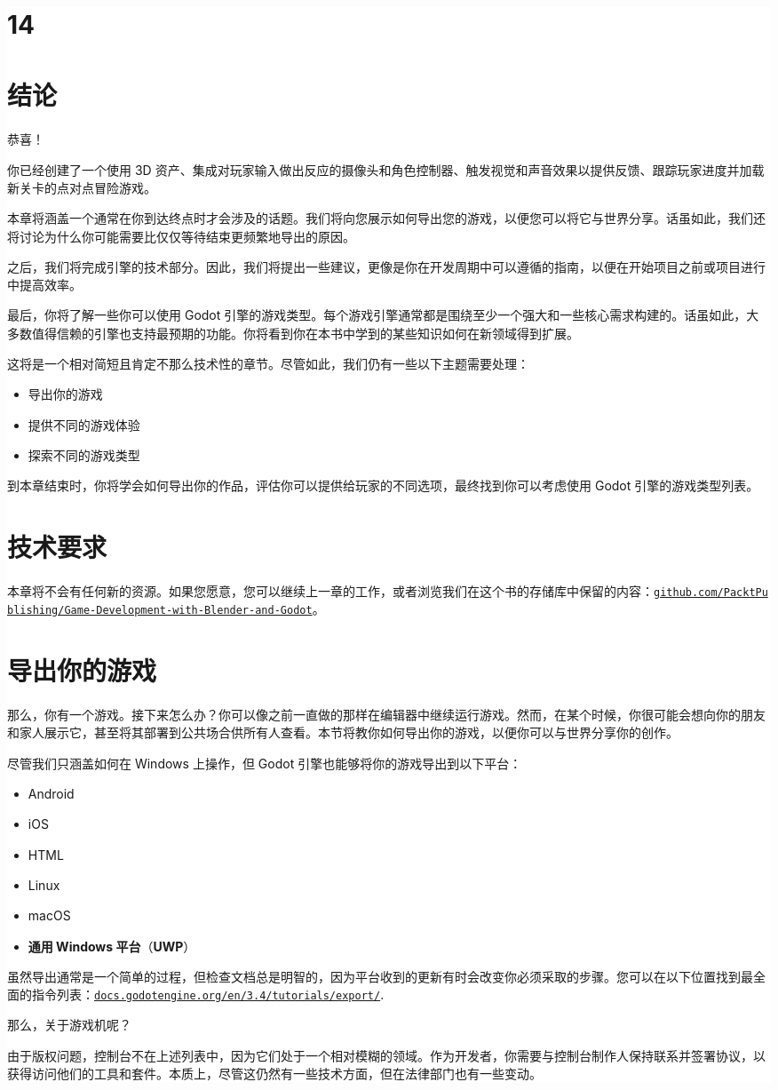 # 14

# 结论

恭喜！

你已经创建了一个使用 3D 资产、集成对玩家输入做出反应的摄像头和角色控制器、触发视觉和声音效果以提供反馈、跟踪玩家进度并加载新关卡的点对点冒险游戏。

本章将涵盖一个通常在你到达终点时才会涉及的话题。我们将向您展示如何导出您的游戏，以便您可以将它与世界分享。话虽如此，我们还将讨论为什么你可能需要比仅仅等待结束更频繁地导出的原因。

之后，我们将完成引擎的技术部分。因此，我们将提出一些建议，更像是你在开发周期中可以遵循的指南，以便在开始项目之前或项目进行中提高效率。

最后，你将了解一些你可以使用 Godot 引擎的游戏类型。每个游戏引擎通常都是围绕至少一个强大和一些核心需求构建的。话虽如此，大多数值得信赖的引擎也支持最预期的功能。你将看到你在本书中学到的某些知识如何在新领域得到扩展。

这将是一个相对简短且肯定不那么技术性的章节。尽管如此，我们仍有一些以下主题需要处理：

+   导出你的游戏

+   提供不同的游戏体验

+   探索不同的游戏类型

到本章结束时，你将学会如何导出你的作品，评估你可以提供给玩家的不同选项，最终找到你可以考虑使用 Godot 引擎的游戏类型列表。

# 技术要求

本章将不会有任何新的资源。如果您愿意，您可以继续上一章的工作，或者浏览我们在这个书的存储库中保留的内容：[`github.com/PacktPublishing/Game-Development-with-Blender-and-Godot`](https://github.com/PacktPublishing/Game-Development-with-Blender-and-Godot)。

# 导出你的游戏

那么，你有一个游戏。接下来怎么办？你可以像之前一直做的那样在编辑器中继续运行游戏。然而，在某个时候，你很可能会想向你的朋友和家人展示它，甚至将其部署到公共场合供所有人查看。本节将教你如何导出你的游戏，以便你可以与世界分享你的创作。

尽管我们只涵盖如何在 Windows 上操作，但 Godot 引擎也能够将你的游戏导出到以下平台：

+   Android

+   iOS

+   HTML

+   Linux

+   macOS

+   **通用 Windows 平台**（**UWP**）

虽然导出通常是一个简单的过程，但检查文档总是明智的，因为平台收到的更新有时会改变你必须采取的步骤。您可以在以下位置找到最全面的指令列表：[`docs.godotengine.org/en/3.4/tutorials/export/`](https://docs.godotengine.org/en/3.4/tutorials/export/).

那么，关于游戏机呢？

由于版权问题，控制台不在上述列表中，因为它们处于一个相对模糊的领域。作为开发者，你需要与控制台制作人保持联系并签署协议，以获得访问他们的工具和套件。本质上，尽管这仍然有一些技术方面，但在法律部门也有一些变动。
